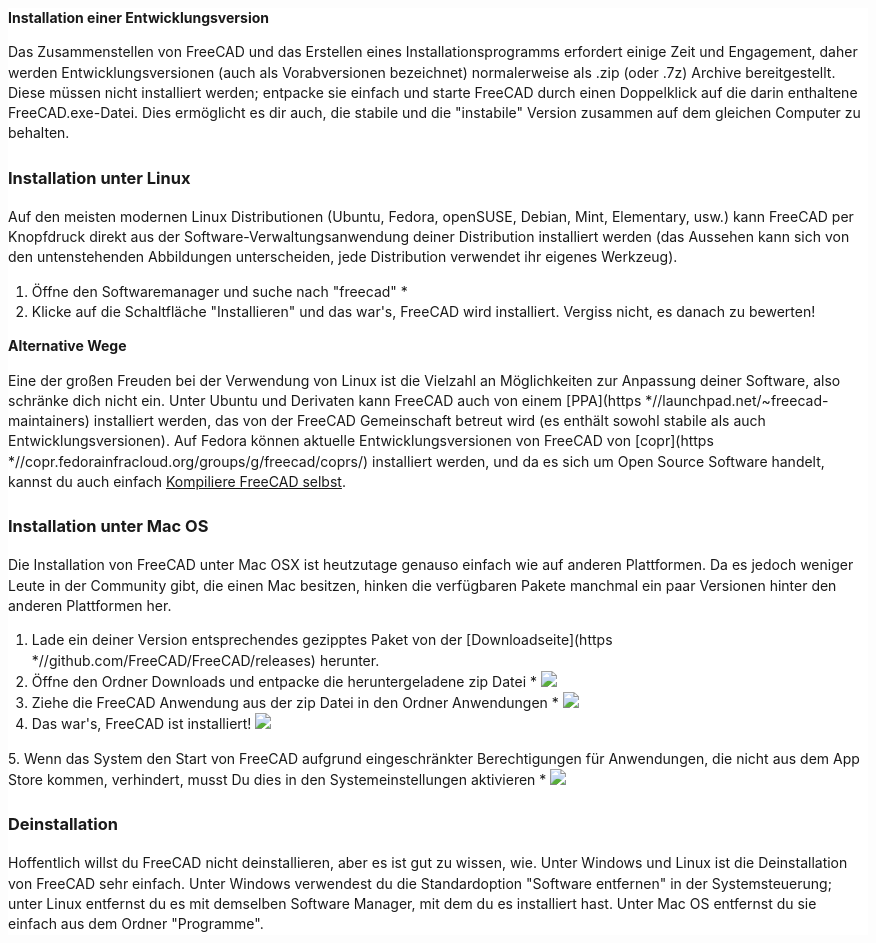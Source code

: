 **Installation einer Entwicklungsversion**

Das Zusammenstellen von FreeCAD und das Erstellen eines Installationsprogramms erfordert einige Zeit und Engagement, daher werden Entwicklungsversionen (auch als Vorabversionen bezeichnet) normalerweise als .zip (oder .7z) Archive bereitgestellt. Diese müssen nicht installiert werden; entpacke sie einfach und starte FreeCAD durch einen Doppelklick auf die darin enthaltene FreeCAD.exe-Datei. Dies ermöglicht es dir auch, die stabile und die \"instabile\" Version zusammen auf dem gleichen Computer zu behalten.

### Installation unter Linux 

Auf den meisten modernen Linux Distributionen (Ubuntu, Fedora, openSUSE, Debian, Mint, Elementary, usw.) kann FreeCAD per Knopfdruck direkt aus der Software-Verwaltungsanwendung deiner Distribution installiert werden (das Aussehen kann sich von den untenstehenden Abbildungen unterscheiden, jede Distribution verwendet ihr eigenes Werkzeug).

1.  Öffne den Softwaremanager und suche nach \"freecad\"   *
    <img alt="" src=images/Freecad-linux-install-01.jpg  style="width   *800px;">
2.  Klicke auf die Schaltfläche \"Installieren\" und das war\'s, FreeCAD wird installiert. Vergiss nicht, es danach zu bewerten!
    <img alt="" src=images/Freecad-linux-install-02.jpg  style="width   *800px;">

**Alternative Wege**

Eine der großen Freuden bei der Verwendung von Linux ist die Vielzahl an Möglichkeiten zur Anpassung deiner Software, also schränke dich nicht ein. Unter Ubuntu und Derivaten kann FreeCAD auch von einem [PPA](https   *//launchpad.net/~freecad-maintainers) installiert werden, das von der FreeCAD Gemeinschaft betreut wird (es enthält sowohl stabile als auch Entwicklungsversionen). Auf Fedora können aktuelle Entwicklungsversionen von FreeCAD von [copr](https   *//copr.fedorainfracloud.org/groups/g/freecad/coprs/) installiert werden, und da es sich um Open Source Software handelt, kannst du auch einfach [Kompiliere FreeCAD selbst](Compiling/de.md).

### Installation unter Mac OS 

Die Installation von FreeCAD unter Mac OSX ist heutzutage genauso einfach wie auf anderen Plattformen. Da es jedoch weniger Leute in der Community gibt, die einen Mac besitzen, hinken die verfügbaren Pakete manchmal ein paar Versionen hinter den anderen Plattformen her.

1.  Lade ein deiner Version entsprechendes gezipptes Paket von der [Downloadseite](https   *//github.com/FreeCAD/FreeCAD/releases) herunter.
2.  Öffne den Ordner Downloads und entpacke die heruntergeladene zip Datei   * ![](images/Freecad-mac-01.jpg )
3.  Ziehe die FreeCAD Anwendung aus der zip Datei in den Ordner Anwendungen   * ![](images/Freecad-mac-02.jpg )
4.  Das war\'s, FreeCAD ist installiert! ![](images/Freecad-mac-03.jpg )

5\. Wenn das System den Start von FreeCAD aufgrund eingeschränkter Berechtigungen für Anwendungen, die nicht aus dem App Store kommen, verhindert, musst Du dies in den Systemeinstellungen aktivieren   * ![](images/Freecad-mac-04.jpg )

### Deinstallation

Hoffentlich willst du FreeCAD nicht deinstallieren, aber es ist gut zu wissen, wie. Unter Windows und Linux ist die Deinstallation von FreeCAD sehr einfach. Unter Windows verwendest du die Standardoption \"Software entfernen\" in der Systemsteuerung; unter Linux entfernst du es mit demselben Software Manager, mit dem du es installiert hast. Unter Mac OS entfernst du sie einfach aus dem Ordner \"Programme\".
